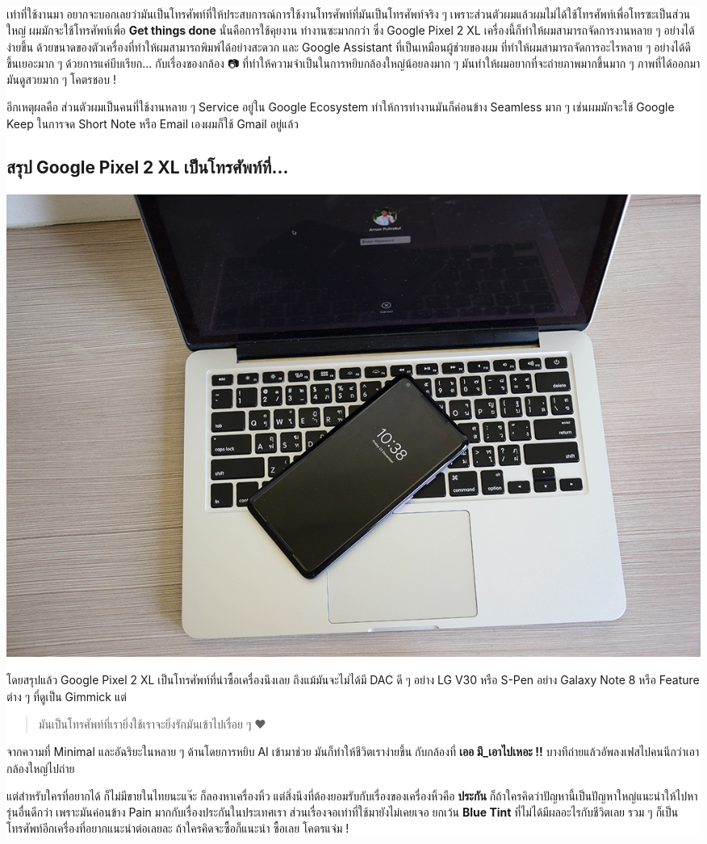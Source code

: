 เท่าที่ใช้งานมา อยากจะบอกเลยว่ามันเป็นโทรศัพท์ที่ให้ประสบการณ์การใช้งานโทรศัพท์ที่มันเป็นโทรศัพท์จริง ๆ เพราะส่วนตัวผมแล้วผมไม่ได้ใช้โทรศัพท์เพื่อโทรซะเป็นส่วนใหญ่ ผมมักจะใช้โทรศัพท์เพื่อ **Get things done** นั่นคือการใช้คุยงาน ทำงานซะมากกว่า ซึ่ง Google Pixel 2 XL เครื่องนี้ก็ทำให้ผมสามารถจัดการงานหลาย ๆ อย่างได้ง่ายขึ้น ด้วยขนาดของตัวเครื่องที่ทำให้ผมสามารถพิมพ์ได้อย่างสะดวก และ Google Assistant ที่เป็นเหมือนผู้ช่วยของผม ที่ทำให้ผมสามารถจัดการอะไรหลาย ๆ อย่างได้ดีขึ้นเยอะมาก ๆ ด้วยการแค่บีบเรียก... กับเรื่องของกล้อง 📷 ที่ทำให้ความจำเป็นในการหยิบกล้องใหญ่น้อยลงมาก ๆ มันทำให้ผมอยากที่จะถ่ายภาพมากขึ้นมาก ๆ ภาพที่ได้ออกมามันดูสวยมาก ๆ โคตรชอบ !

อีกเหตุผลคือ ส่วนตัวผมเป็นคนที่ใช้งานหลาย ๆ Service อยู่ใน Google Ecosystem ทำให้การทำงานมันก็ค่อนข้าง Seamless มาก ๆ เช่นผมมักจะใช้ Google Keep ในการจด Short Note หรือ Email เองผมก็ใช้ Gmail อยู่แล้ว

## สรุป Google Pixel 2 XL เป็นโทรศัพท์ที่...
![](./review-google-pixel-2-xl-9.jpg)

โดยสรุปแล้ว Google Pixel 2 XL เป็นโทรศัพท์ที่น่าซื้อเครื่องนึงเลย ถึงแม้มันจะไม่ได้มี DAC ดี ๆ อย่าง LG V30 หรือ S-Pen อย่าง Galaxy Note 8 หรือ Feature ต่าง ๆ ที่ดูเป็น Gimmick แต่
> มันเป็นโทรศัพท์ที่เรายิ่งใช้เราจะยิ่งรักมันเข้าไปเรื่อย ๆ ❤️

จากความที่ Minimal และอัฉริยะในหลาย ๆ ด้านโดยการหยิบ AI เข้ามาช่วย มันก็ทำให้ชีวิตเราง่ายขึ้น กับกล้องที่ **เออ มึ_เอาไปเหอะ !!** บางทีถ่ายแล้วอัพลงเฟสไปคนนึกว่าเอากล้องใหญ่ไปถ่าย

แต่สำหรับใครที่อยากได้ ก็ไม่มีขายในไทยนะแจ๊ะ ก็ลองหาเครื่องหิ้ว แต่สิ่งนึงที่ต้องยอมรับกับเรื่องของเครื่องหิ้วคือ **ประกัน** ก็ถ้าใครคิดว่าปัญหานี้เป็นปัญหาใหญ่แนะนำให้ไปหารุ่นอื่นดีกว่า เพราะมันค่อนข้าง Pain มากกับเรื่องประกันในประเทศเรา ส่วนเรื่องจอเท่าที่ใช้มายังไม่เคยเจอ ยกเว้น **Blue Tint** ที่ไม่ได้มีผลอะไรกับชีวิตเลย รวม ๆ ก็เป็นโทรศัพท์อีกเครื่องที่อยากแนะนำต่อเลยละ ถ้าใครคิดจะซื้อก็แนะนำ ซื้อเลย โคตรแจ่ม !
